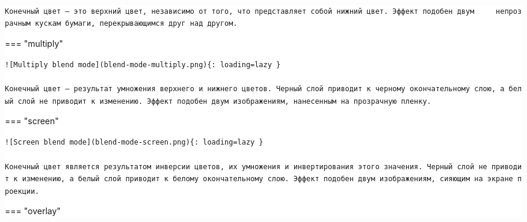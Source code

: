     Конечный цвет — это верхний цвет, независимо от того, что представляет собой нижний цвет. Эффект подобен двум     непрозрачным кускам бумаги, перекрывающимся друг над другом.

=== "multiply"

    ![Multiply blend mode](blend-mode-multiply.png){: loading=lazy }

    Конечный цвет — результат умножения верхнего и нижнего цветов. Черный слой приводит к черному окончательному слою, а белый слой не приводит к изменению. Эффект подобен двум изображениям, нанесенным на прозрачную пленку.

=== "screen"

    ![Screen blend mode](blend-mode-screen.png){: loading=lazy }

    Конечный цвет является результатом инверсии цветов, их умножения и инвертирования этого значения. Черный слой не приводит к изменению, а белый слой приводит к белому окончательному слою. Эффект подобен двум изображениям, сияющим на экране проекции.

=== "overlay"

